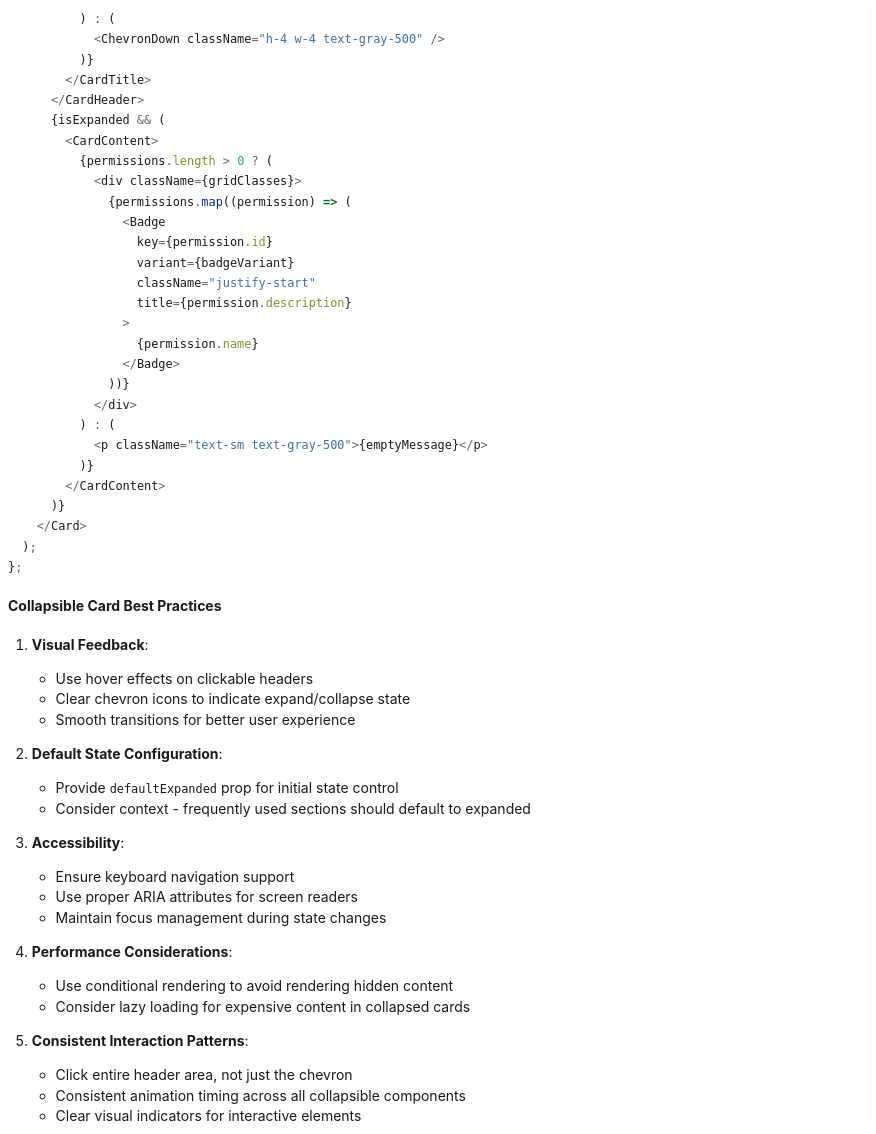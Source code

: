 ```typescript
          ) : (
            <ChevronDown className="h-4 w-4 text-gray-500" />
          )}
        </CardTitle>
      </CardHeader>
      {isExpanded && (
        <CardContent>
          {permissions.length > 0 ? (
            <div className={gridClasses}>
              {permissions.map((permission) => (
                <Badge
                  key={permission.id}
                  variant={badgeVariant}
                  className="justify-start"
                  title={permission.description}
                >
                  {permission.name}
                </Badge>
              ))}
            </div>
          ) : (
            <p className="text-sm text-gray-500">{emptyMessage}</p>
          )}
        </CardContent>
      )}
    </Card>
  );
};
```

#### Collapsible Card Best Practices

1. **Visual Feedback**: 
   - Use hover effects on clickable headers
   - Clear chevron icons to indicate expand/collapse state
   - Smooth transitions for better user experience

2. **Default State Configuration**:
   - Provide `defaultExpanded` prop for initial state control
   - Consider context - frequently used sections should default to expanded

3. **Accessibility**:
   - Ensure keyboard navigation support
   - Use proper ARIA attributes for screen readers
   - Maintain focus management during state changes

4. **Performance Considerations**:
   - Use conditional rendering to avoid rendering hidden content
   - Consider lazy loading for expensive content in collapsed cards

5. **Consistent Interaction Patterns**:
   - Click entire header area, not just the chevron
   - Consistent animation timing across all collapsible components
   - Clear visual indicators for interactive elements
